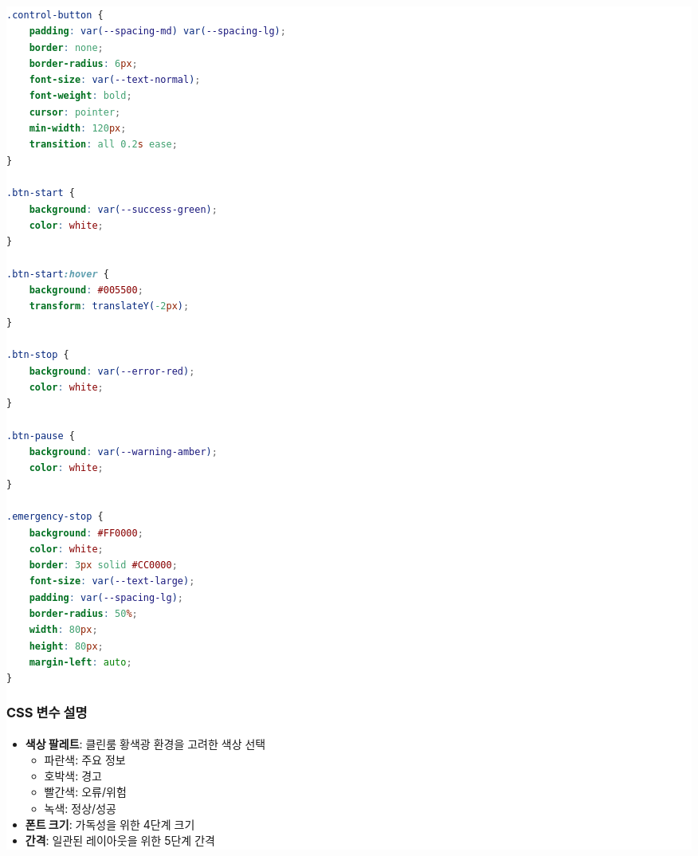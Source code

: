 ```css {1-130}
.control-button {
    padding: var(--spacing-md) var(--spacing-lg);
    border: none;
    border-radius: 6px;
    font-size: var(--text-normal);
    font-weight: bold;
    cursor: pointer;
    min-width: 120px;
    transition: all 0.2s ease;
}

.btn-start {
    background: var(--success-green);
    color: white;
}

.btn-start:hover {
    background: #005500;
    transform: translateY(-2px);
}

.btn-stop {
    background: var(--error-red);
    color: white;
}

.btn-pause {
    background: var(--warning-amber);
    color: white;
}

.emergency-stop {
    background: #FF0000;
    color: white;
    border: 3px solid #CC0000;
    font-size: var(--text-large);
    padding: var(--spacing-lg);
    border-radius: 50%;
    width: 80px;
    height: 80px;
    margin-left: auto;
}
```
</div>
<div>

### CSS 변수 설명
- **색상 팔레트**: 클린룸 황색광 환경을 고려한 색상 선택
  - 파란색: 주요 정보
  - 호박색: 경고
  - 빨간색: 오류/위험
  - 녹색: 정상/성공
- **폰트 크기**: 가독성을 위한 4단계 크기
- **간격**: 일관된 레이아웃을 위한 5단계 간격
